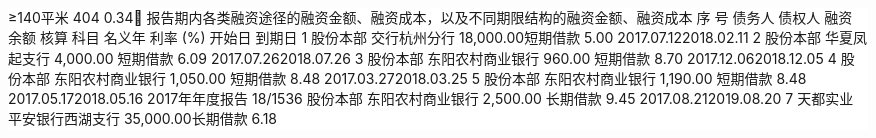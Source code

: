 ≥140平米
404
0.34
报告期内各类融资途径的融资金额、融资成本，以及不同期限结构的融资金额、融资成本
序
号
债务人
债权人
融资
余额
核算
科目
名义年
利率
(%)
开始日
到期日
1
股份本部
交行杭州分行
18,000.00短期借款
5.00
2017.07.122018.02.11
2
股份本部
华夏凤起支行
4,000.00
短期借款
6.09
2017.07.262018.07.26
3
股份本部
东阳农村商业银行
960.00
短期借款
8.70
2017.12.062018.12.05
4
股份本部
东阳农村商业银行
1,050.00
短期借款
8.48
2017.03.272018.03.25
5
股份本部
东阳农村商业银行
1,190.00
短期借款
8.48
2017.05.172018.05.16
2017年年度报告
18/1536
股份本部
东阳农村商业银行
2,500.00
长期借款
9.45
2017.08.212019.08.20
7
天都实业
平安银行西湖支行
35,000.00长期借款
6.18
